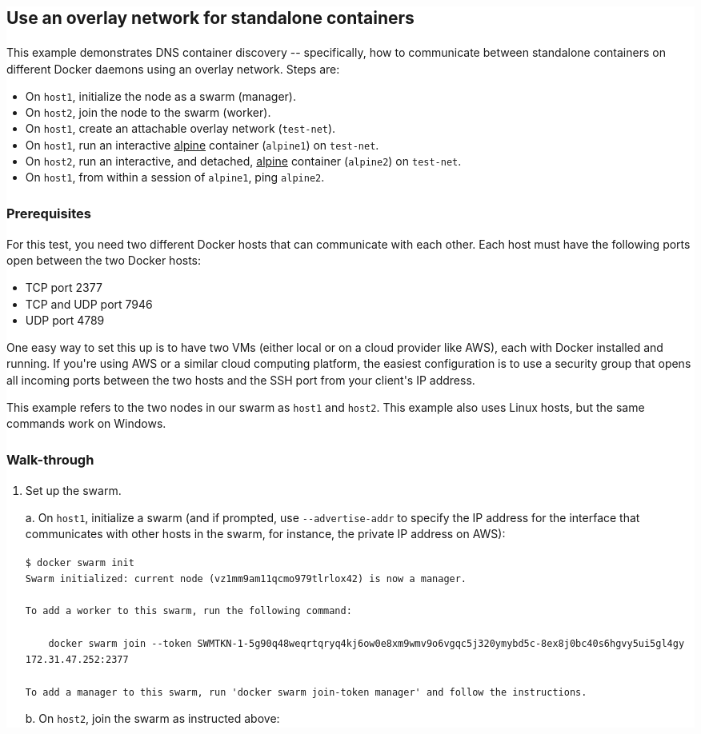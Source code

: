 ## Use an overlay network for standalone containers

This example demonstrates DNS container discovery -- specifically, how to
communicate between standalone containers on different Docker daemons using an
overlay network. Steps are:

- On `host1`, initialize the node as a swarm (manager).
- On `host2`, join the node to the swarm (worker).
- On `host1`, create an attachable overlay network (`test-net`).
- On `host1`, run an interactive [alpine](https://hub.docker.com/_/alpine/) container (`alpine1`) on `test-net`.
- On `host2`, run an interactive, and detached, [alpine](https://hub.docker.com/_/alpine/) container (`alpine2`) on `test-net`.
- On `host1`, from within a session of `alpine1`, ping `alpine2`.

### Prerequisites

For this test, you need two different Docker hosts that can communicate with
each other. Each host must have the following ports open between the two Docker
hosts:

- TCP port 2377
- TCP and UDP port 7946
- UDP port 4789

One easy way to set this up is to have two VMs (either local or on a cloud
provider like AWS), each with Docker installed and running. If you're using AWS
or a similar cloud computing platform, the easiest configuration is to use a
security group that opens all incoming ports between the two hosts and the SSH
port from your client's IP address.

This example refers to the two nodes in our swarm as `host1` and `host2`. This
example also uses Linux hosts, but the same commands work on Windows.

### Walk-through

1.  Set up the swarm.

    a.  On `host1`, initialize a swarm (and if prompted, use `--advertise-addr`
        to specify the IP address for the interface that communicates with other
        hosts in the swarm, for instance, the private IP address on AWS):


    ```console
    $ docker swarm init
    Swarm initialized: current node (vz1mm9am11qcmo979tlrlox42) is now a manager.

    To add a worker to this swarm, run the following command:

        docker swarm join --token SWMTKN-1-5g90q48weqrtqryq4kj6ow0e8xm9wmv9o6vgqc5j320ymybd5c-8ex8j0bc40s6hgvy5ui5gl4gy 172.31.47.252:2377

    To add a manager to this swarm, run 'docker swarm join-token manager' and follow the instructions.
    ```

    b.  On `host2`, join the swarm as instructed above:
